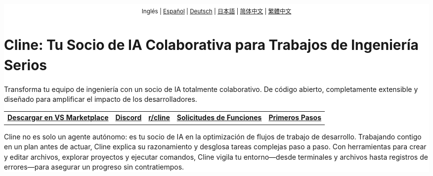 <div align="center"><sub>
Inglés | <a href="https://github.com/cline/cline/blob/main/locales/es/README.md" target="_blank">Español</a> | <a href="https://github.com/cline/cline/blob/main/locales/de/README.md" target="_blank">Deutsch</a> | <a href="https://github.com/cline/cline/blob/main/locales/ja/README.md" target="_blank">日本語</a> | <a href="https://github.com/cline/cline/blob/main/locales/zh-cn/README.md" target="_blank">简体中文</a> | <a href="https://github.com/cline/cline/blob/main/locales/zh-tw/README.md" target="_blank">繁體中文</a>
</sub></div>

# Cline: Tu Socio de IA Colaborativa para Trabajos de Ingeniería Serios

Transforma tu equipo de ingeniería con un socio de IA totalmente colaborativo. De código abierto, completamente extensible y diseñado para amplificar el impacto de los desarrolladores.

<p align="center">
  <video alt="Demostración del agente de IA de Cline mostrando características de desarrollo colaborativo" autoplay loop muted playsinline width="100%">
    <source src="https://media.githubusercontent.com/media/cline/cline/main/assets/docs/demoForWebsiteNew.mp4" type="video/mp4">
  </video>
</p>

<div align="center">
<table>
<tbody>
<td align="center">
<a href="https://marketplace.visualstudio.com/items?itemName=saoudrizwan.claude-dev" target="_blank"><strong>Descargar en VS Marketplace</strong></a>
</td>
<td align="center">
<a href="https://discord.gg/cline" target="_blank"><strong>Discord</strong></a>
</td>
<td align="center">
<a href="https://www.reddit.com/r/cline/" target="_blank"><strong>r/cline</strong></a>
</td>
<td align="center">
<a href="https://github.com/cline/cline/discussions/categories/feature-requests?discussions_q=is%3Aopen+category%3A%22Feature+Requests%22+sort%3Atop" target="_blank"><strong>Solicitudes de Funciones</strong></a>
</td>
<td align="center">
<a href="https://docs.cline.bot/getting-started/getting-started-new-coders" target="_blank"><strong>Primeros Pasos</strong></a>
</td>
</tbody>
</table>
</div>

Cline no es solo un agente autónomo: es tu socio de IA en la optimización de flujos de trabajo de desarrollo. Trabajando contigo en un plan antes de actuar, Cline explica su razonamiento y desglosa tareas complejas paso a paso. Con herramientas para crear y editar archivos, explorar proyectos y ejecutar comandos, Cline vigila tu entorno—desde terminales y archivos hasta registros de errores—para asegurar un progreso sin contratiempos.
